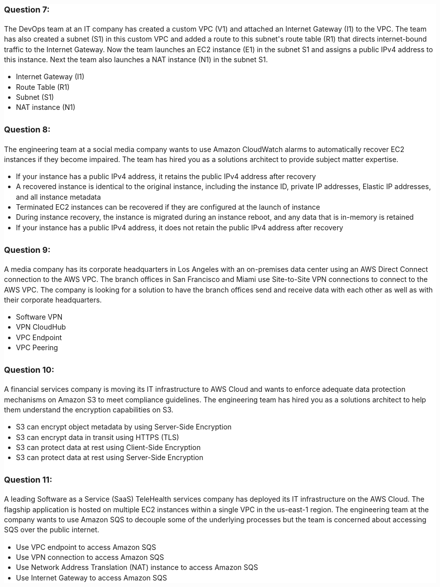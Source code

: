 ### Question 7:
The DevOps team at an IT company has created a custom VPC (V1) and attached an Internet Gateway (I1) to the VPC. The team has also created a subnet (S1) in this custom VPC and added a route to this subnet's route table (R1) that directs internet-bound traffic to the Internet Gateway. Now the team launches an EC2 instance (E1) in the subnet S1 and assigns a public IPv4 address to this instance. Next the team also launches a NAT instance (N1) in the subnet S1.
* Internet Gateway (I1)
* Route Table (R1)
* Subnet (S1)
* NAT instance (N1)

### Question 8:
The engineering team at a social media company wants to use Amazon CloudWatch alarms to automatically recover EC2 instances if they become impaired. The team has hired you as a solutions architect to provide subject matter expertise.
* If your instance has a public IPv4 address, it retains the public IPv4 address after recovery
* A recovered instance is identical to the original instance, including the instance ID, private IP addresses, Elastic IP addresses, and all instance metadata
* Terminated EC2 instances can be recovered if they are configured at the launch of instance
* During instance recovery, the instance is migrated during an instance reboot, and any data that is in-memory is retained
* If your instance has a public IPv4 address, it does not retain the public IPv4 address after recovery

### Question 9:
A media company has its corporate headquarters in Los Angeles with an on-premises data center using an AWS Direct Connect connection to the AWS VPC. The branch offices in San Francisco and Miami use Site-to-Site VPN connections to connect to the AWS VPC. The company is looking for a solution to have the branch offices send and receive data with each other as well as with their corporate headquarters.
* Software VPN
* VPN CloudHub
* VPC Endpoint
* VPC Peering

### Question 10:
A financial services company is moving its IT infrastructure to AWS Cloud and wants to enforce adequate data protection mechanisms on Amazon S3 to meet compliance guidelines. The engineering team has hired you as a solutions architect to help them understand the encryption capabilities on S3.
* S3 can encrypt object metadata by using Server-Side Encryption
* S3 can encrypt data in transit using HTTPS (TLS)
* S3 can protect data at rest using Client-Side Encryption
* S3 can protect data at rest using Server-Side Encryption

### Question 11:
A leading Software as a Service (SaaS) TeleHealth services company has deployed its IT infrastructure on the AWS Cloud. The flagship application is hosted on multiple EC2 instances within a single VPC in the us-east-1 region. The engineering team at the company wants to use Amazon SQS to decouple some of the underlying processes but the team is concerned about accessing SQS over the public internet.
* Use VPC endpoint to access Amazon SQS
* Use VPN connection to access Amazon SQS
* Use Network Address Translation (NAT) instance to access Amazon SQS
* Use Internet Gateway to access Amazon SQS
